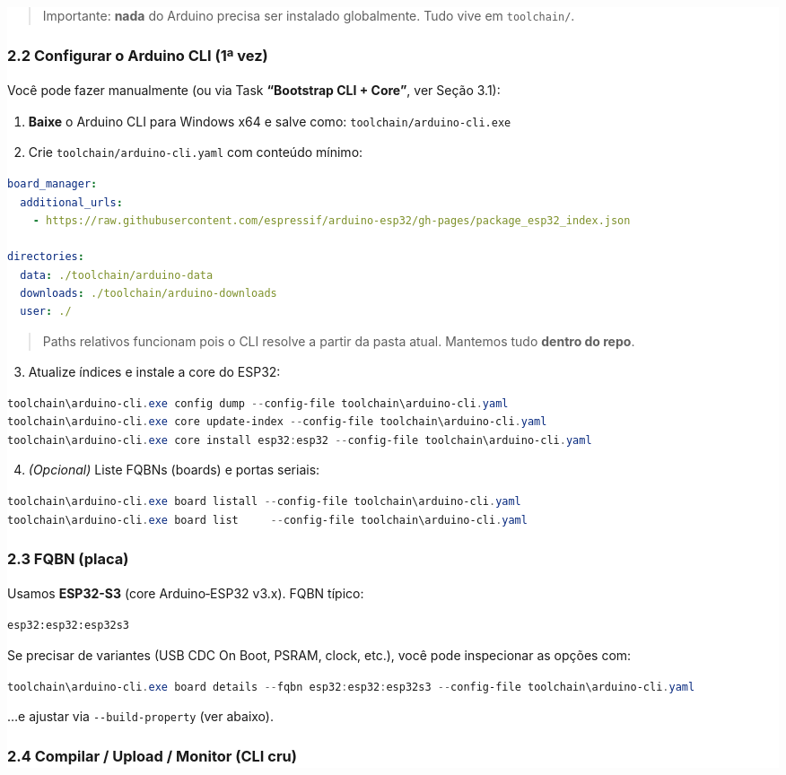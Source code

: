 > Importante: **nada** do Arduino precisa ser instalado globalmente. Tudo vive em `toolchain/`.

### 2.2 Configurar o Arduino CLI (1ª vez)

Você pode fazer manualmente (ou via Task **“Bootstrap CLI + Core”**, ver Seção 3.1):

1. **Baixe** o Arduino CLI para Windows x64 e salve como:
   `toolchain/arduino-cli.exe`

2. Crie `toolchain/arduino-cli.yaml` com conteúdo mínimo:

```yaml
board_manager:
  additional_urls:
    - https://raw.githubusercontent.com/espressif/arduino-esp32/gh-pages/package_esp32_index.json

directories:
  data: ./toolchain/arduino-data
  downloads: ./toolchain/arduino-downloads
  user: ./
```

> Paths relativos funcionam pois o CLI resolve a partir da pasta atual. Mantemos tudo **dentro do repo**.

3. Atualize índices e instale a core do ESP32:

```powershell
toolchain\arduino-cli.exe config dump --config-file toolchain\arduino-cli.yaml
toolchain\arduino-cli.exe core update-index --config-file toolchain\arduino-cli.yaml
toolchain\arduino-cli.exe core install esp32:esp32 --config-file toolchain\arduino-cli.yaml
```

4. *(Opcional)* Liste FQBNs (boards) e portas seriais:

```powershell
toolchain\arduino-cli.exe board listall --config-file toolchain\arduino-cli.yaml
toolchain\arduino-cli.exe board list     --config-file toolchain\arduino-cli.yaml
```

### 2.3 FQBN (placa)

Usamos **ESP32-S3** (core Arduino‑ESP32 v3.x). FQBN típico:

```
esp32:esp32:esp32s3
```

Se precisar de variantes (USB CDC On Boot, PSRAM, clock, etc.), você pode inspecionar as opções com:

```powershell
toolchain\arduino-cli.exe board details --fqbn esp32:esp32:esp32s3 --config-file toolchain\arduino-cli.yaml
```

…e ajustar via `--build-property` (ver abaixo).

### 2.4 Compilar / Upload / Monitor (CLI cru)
